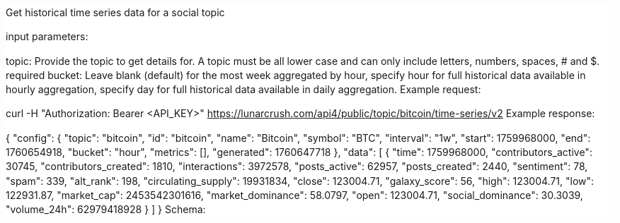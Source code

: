 Get historical time series data for a social topic

input parameters:

topic: Provide the topic to get details for. A topic must be all lower case and can only include letters, numbers, spaces, # and $. required
bucket: Leave blank (default) for the most week aggregated by hour, specify hour for full historical data available in hourly aggregation, specify day for full historical data available in daily aggregation.
Example request:

curl -H "Authorization: Bearer <API_KEY>" https://lunarcrush.com/api4/public/topic/bitcoin/time-series/v2
Example response:

{
  "config": {
    "topic": "bitcoin",
    "id": "bitcoin",
    "name": "Bitcoin",
    "symbol": "BTC",
    "interval": "1w",
    "start": 1759968000,
    "end": 1760654918,
    "bucket": "hour",
    "metrics": [],
    "generated": 1760647718
  },
  "data": [
    {
      "time": 1759968000,
      "contributors_active": 30745,
      "contributors_created": 1810,
      "interactions": 3972578,
      "posts_active": 62957,
      "posts_created": 2440,
      "sentiment": 78,
      "spam": 339,
      "alt_rank": 198,
      "circulating_supply": 19931834,
      "close": 123004.71,
      "galaxy_score": 56,
      "high": 123004.71,
      "low": 122931.87,
      "market_cap": 2453542301616,
      "market_dominance": 58.0797,
      "open": 123004.71,
      "social_dominance": 30.3039,
      "volume_24h": 62979418928
    }
  ]
}
Schema:
